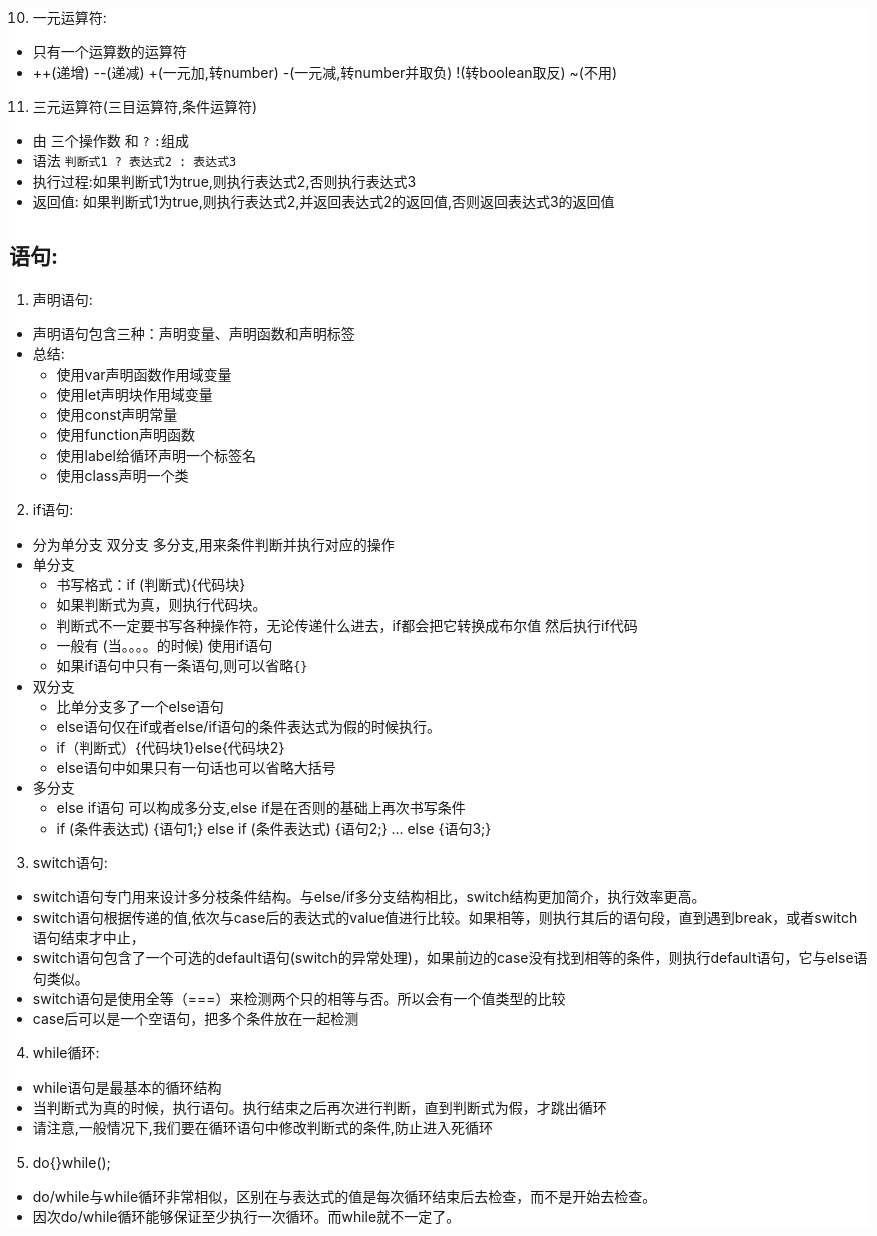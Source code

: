 
10. 一元运算符:
  * 只有一个运算数的运算符
  * ++(递增) --(递减) +(一元加,转number) -(一元减,转number并取负) !(转boolean取反) ~(不用)

11. 三元运算符(三目运算符,条件运算符)
  * 由 三个操作数 和 `?` `:`组成
  * 语法 `判断式1 ? 表达式2 : 表达式3`
  * 执行过程:如果判断式1为true,则执行表达式2,否则执行表达式3
  * 返回值: 如果判断式1为true,则执行表达式2,并返回表达式2的返回值,否则返回表达式3的返回值

## 语句:
1. 声明语句:
  * 声明语句包含三种：声明变量、声明函数和声明标签
  * 总结:
      - 使用var声明函数作用域变量
      - 使用let声明块作用域变量
      - 使用const声明常量
      - 使用function声明函数
      - 使用label给循环声明一个标签名
      - 使用class声明一个类

2. if语句:
  * 分为单分支 双分支 多分支,用来条件判断并执行对应的操作
  * 单分支
    - 书写格式：if (判断式){代码块}
    - 如果判断式为真，则执行代码块。
    - 判断式不一定要书写各种操作符，无论传递什么进去，if都会把它转换成布尔值 然后执行if代码
    - 一般有 (当。。。。的时候)  使用if语句
    - 如果if语句中只有一条语句,则可以省略`{}`
  * 双分支
    - 比单分支多了一个else语句
    - else语句仅在if或者else/if语句的条件表达式为假的时候执行。
    - if（判断式）{代码块1}else{代码块2}
    - else语句中如果只有一句话也可以省略大括号
  * 多分支
    - else if语句 可以构成多分支,else if是在否则的基础上再次书写条件
    - if (条件表达式) {语句1;} else if (条件表达式) {语句2;} ... else {语句3;}

3. switch语句:
  * switch语句专门用来设计多分枝条件结构。与else/if多分支结构相比，switch结构更加简介，执行效率更高。 
  * switch语句根据传递的值,依次与case后的表达式的value值进行比较。如果相等，则执行其后的语句段，直到遇到break，或者switch语句结束才中止，
  * switch语句包含了一个可选的default语句(switch的异常处理)，如果前边的case没有找到相等的条件，则执行default语句，它与else语句类似。
  * switch语句是使用全等（===）来检测两个只的相等与否。所以会有一个值类型的比较
  * case后可以是一个空语句，把多个条件放在一起检测

4. while循环:
  *  while语句是最基本的循环结构
  *  当判断式为真的时候，执行语句。执行结束之后再次进行判断，直到判断式为假，才跳出循环
  * 请注意,一般情况下,我们要在循环语句中修改判断式的条件,防止进入死循环

5.  do{}while();
  * do/while与while循环非常相似，区别在与表达式的值是每次循环结束后去检查，而不是开始去检查。 
  * 因次do/while循环能够保证至少执行一次循环。而while就不一定了。
